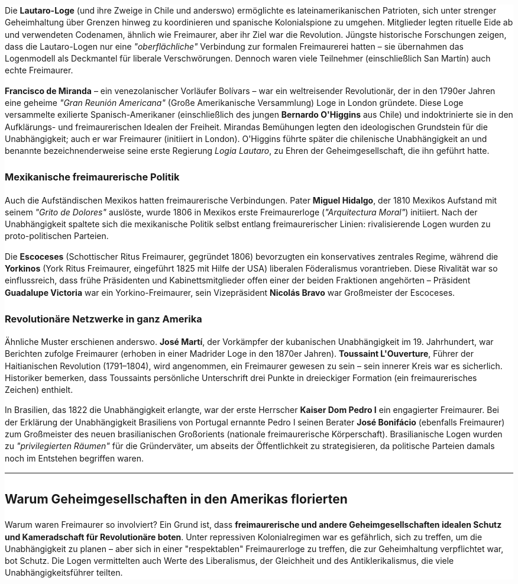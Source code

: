 Die **Lautaro-Loge** (und ihre Zweige in Chile und anderswo) ermöglichte es lateinamerikanischen Patrioten, sich unter strenger Geheimhaltung über Grenzen hinweg zu koordinieren und spanische Kolonialspione zu umgehen. Mitglieder legten rituelle Eide ab und verwendeten Codenamen, ähnlich wie Freimaurer, aber ihr Ziel war die Revolution. Jüngste historische Forschungen zeigen, dass die Lautaro-Logen nur eine *"oberflächliche"* Verbindung zur formalen Freimaurerei hatten – sie übernahmen das Logenmodell als Deckmantel für liberale Verschwörungen. Dennoch waren viele Teilnehmer (einschließlich San Martín) auch echte Freimaurer.

**Francisco de Miranda** – ein venezolanischer Vorläufer Bolívars – war ein weltreisender Revolutionär, der in den 1790er Jahren eine geheime *"Gran Reunión Americana"* (Große Amerikanische Versammlung) Loge in London gründete. Diese Loge versammelte exilierte Spanisch-Amerikaner (einschließlich des jungen **Bernardo O'Higgins** aus Chile) und indoktrinierte sie in den Aufklärungs- und freimaurerischen Idealen der Freiheit. Mirandas Bemühungen legten den ideologischen Grundstein für die Unabhängigkeit; auch er war Freimaurer (initiiert in London). O'Higgins führte später die chilenische Unabhängigkeit an und benannte bezeichnenderweise seine erste Regierung *Logia Lautaro*, zu Ehren der Geheimgesellschaft, die ihn geführt hatte.

### Mexikanische freimaurerische Politik

Auch die Aufständischen Mexikos hatten freimaurerische Verbindungen. Pater **Miguel Hidalgo**, der 1810 Mexikos Aufstand mit seinem *"Grito de Dolores"* auslöste, wurde 1806 in Mexikos erste Freimaurerloge (*"Arquitectura Moral"*) initiiert. Nach der Unabhängigkeit spaltete sich die mexikanische Politik selbst entlang freimaurerischer Linien: rivalisierende Logen wurden zu proto-politischen Parteien.

Die **Escoceses** (Schottischer Ritus Freimaurer, gegründet 1806) bevorzugten ein konservatives zentrales Regime, während die **Yorkinos** (York Ritus Freimaurer, eingeführt 1825 mit Hilfe der USA) liberalen Föderalismus vorantrieben. Diese Rivalität war so einflussreich, dass frühe Präsidenten und Kabinettsmitglieder offen einer der beiden Fraktionen angehörten – Präsident **Guadalupe Victoria** war ein Yorkino-Freimaurer, sein Vizepräsident **Nicolás Bravo** war Großmeister der Escoceses.

### Revolutionäre Netzwerke in ganz Amerika

Ähnliche Muster erschienen anderswo. **José Martí**, der Vorkämpfer der kubanischen Unabhängigkeit im 19. Jahrhundert, war Berichten zufolge Freimaurer (erhoben in einer Madrider Loge in den 1870er Jahren). **Toussaint L'Ouverture**, Führer der Haitianischen Revolution (1791–1804), wird angenommen, ein Freimaurer gewesen zu sein – sein innerer Kreis war es sicherlich. Historiker bemerken, dass Toussaints persönliche Unterschrift drei Punkte in dreieckiger Formation (ein freimaurerisches Zeichen) enthielt.

In Brasilien, das 1822 die Unabhängigkeit erlangte, war der erste Herrscher **Kaiser Dom Pedro I** ein engagierter Freimaurer. Bei der Erklärung der Unabhängigkeit Brasiliens von Portugal ernannte Pedro I seinen Berater **José Bonifácio** (ebenfalls Freimaurer) zum Großmeister des neuen brasilianischen Großorients (nationale freimaurerische Körperschaft). Brasilianische Logen wurden zu *"privilegierten Räumen"* für die Gründerväter, um abseits der Öffentlichkeit zu strategisieren, da politische Parteien damals noch im Entstehen begriffen waren.

---

## Warum Geheimgesellschaften in den Amerikas florierten

Warum waren Freimaurer so involviert? Ein Grund ist, dass **freimaurerische und andere Geheimgesellschaften idealen Schutz und Kameradschaft für Revolutionäre boten**. Unter repressiven Kolonialregimen war es gefährlich, sich zu treffen, um die Unabhängigkeit zu planen – aber sich in einer "respektablen" Freimaurerloge zu treffen, die zur Geheimhaltung verpflichtet war, bot Schutz. Die Logen vermittelten auch Werte des Liberalismus, der Gleichheit und des Antiklerikalismus, die viele Unabhängigkeitsführer teilten.
